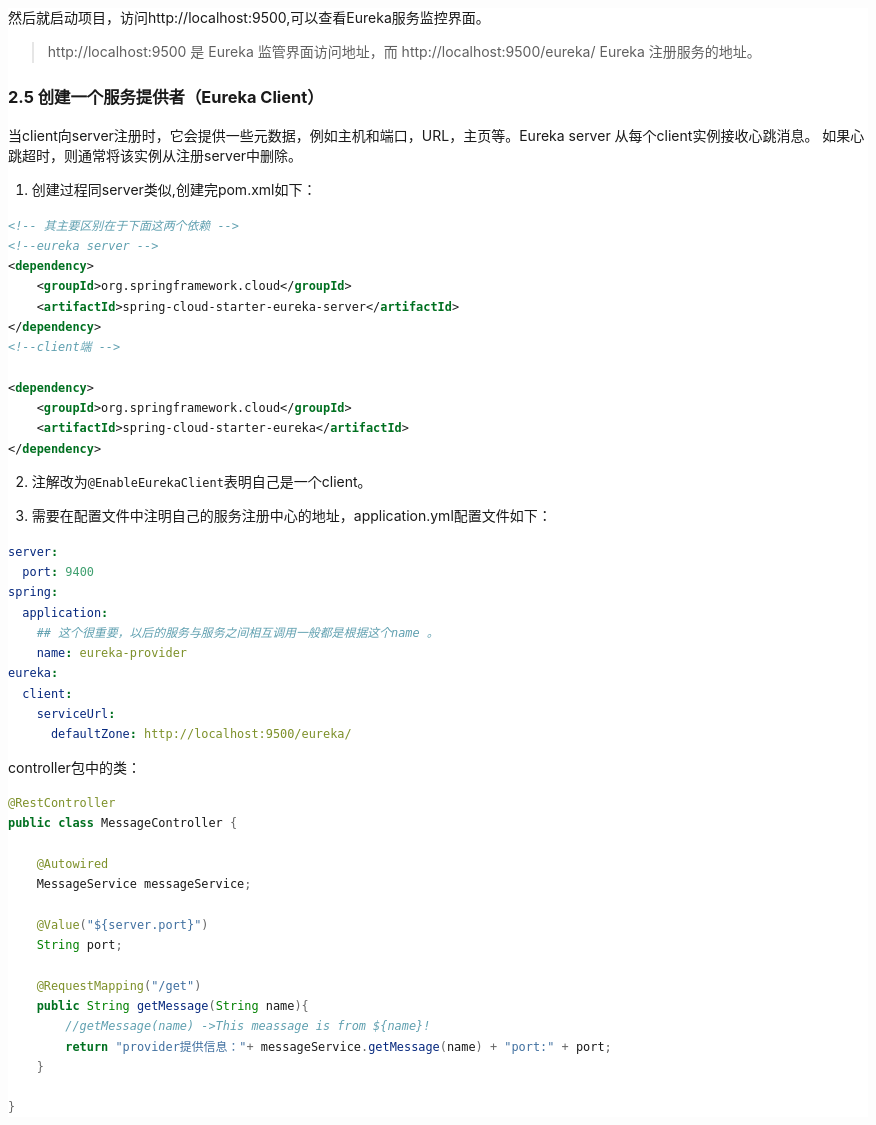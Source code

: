 然后就启动项目，访问http://localhost:9500,可以查看Eureka服务监控界面。
>http://localhost:9500 是 Eureka 监管界面访问地址，而 http://localhost:9500/eureka/ Eureka 注册服务的地址。

### 2.5 创建一个服务提供者（Eureka Client）
当client向server注册时，它会提供一些元数据，例如主机和端口，URL，主页等。Eureka server 从每个client实例接收心跳消息。 如果心跳超时，则通常将该实例从注册server中删除。

1. 创建过程同server类似,创建完pom.xml如下：
```xml
<!-- 其主要区别在于下面这两个依赖 -->
<!--eureka server -->
<dependency>
	<groupId>org.springframework.cloud</groupId>
	<artifactId>spring-cloud-starter-eureka-server</artifactId>
</dependency>
<!--client端 -->

<dependency>
	<groupId>org.springframework.cloud</groupId>
	<artifactId>spring-cloud-starter-eureka</artifactId>
</dependency>
```

2. 注解改为`@EnableEurekaClient`表明自己是一个client。

3. 需要在配置文件中注明自己的服务注册中心的地址，application.yml配置文件如下：
```yml
server:
  port: 9400
spring:
  application:
	## 这个很重要，以后的服务与服务之间相互调用一般都是根据这个name 。
    name: eureka-provider
eureka:
  client:
    serviceUrl:
      defaultZone: http://localhost:9500/eureka/
```
controller包中的类：
```java
@RestController
public class MessageController {

    @Autowired
    MessageService messageService;

    @Value("${server.port}")
    String port;

    @RequestMapping("/get")
    public String getMessage(String name){
		//getMessage(name) ->This meassage is from ${name}!
        return "provider提供信息："+ messageService.getMessage(name) + "port:" + port;
    }

}
```
